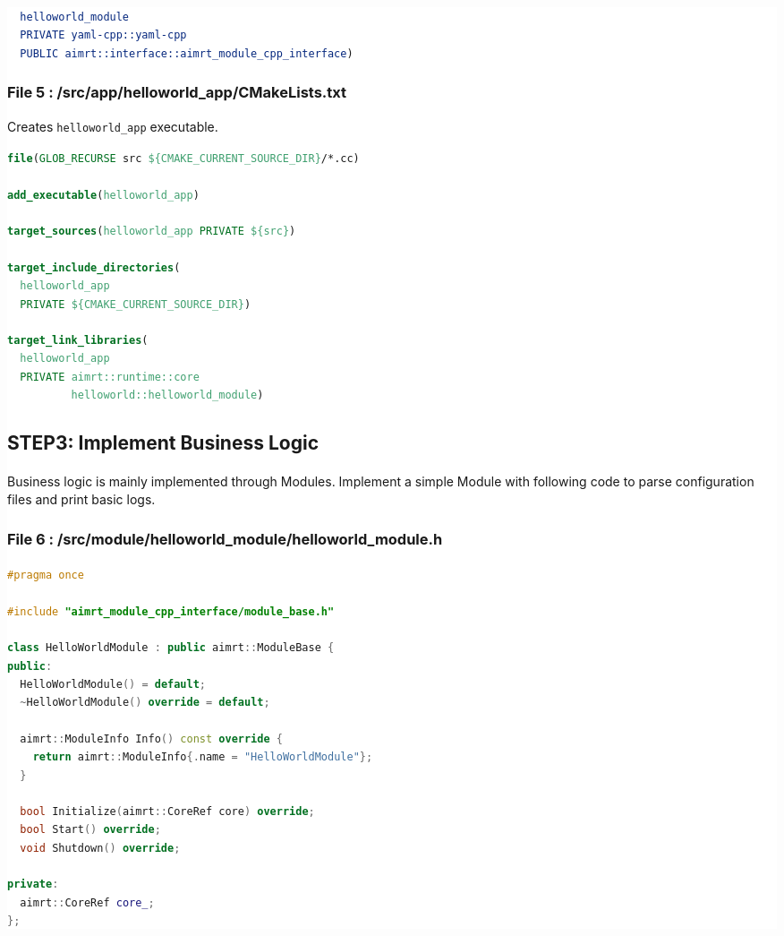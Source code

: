 ```cmake
  helloworld_module
  PRIVATE yaml-cpp::yaml-cpp
  PUBLIC aimrt::interface::aimrt_module_cpp_interface)
```

### File 5 : /src/app/helloworld_app/CMakeLists.txt
Creates `helloworld_app` executable.
```cmake
file(GLOB_RECURSE src ${CMAKE_CURRENT_SOURCE_DIR}/*.cc)

add_executable(helloworld_app)

target_sources(helloworld_app PRIVATE ${src})

target_include_directories(
  helloworld_app
  PRIVATE ${CMAKE_CURRENT_SOURCE_DIR})

target_link_libraries(
  helloworld_app
  PRIVATE aimrt::runtime::core
          helloworld::helloworld_module)
```

## STEP3: Implement Business Logic

Business logic is mainly implemented through Modules. Implement a simple Module with following code to parse configuration files and print basic logs.

### File 6 : /src/module/helloworld_module/helloworld_module.h
```cpp
#pragma once

#include "aimrt_module_cpp_interface/module_base.h"

class HelloWorldModule : public aimrt::ModuleBase {
public:
  HelloWorldModule() = default;
  ~HelloWorldModule() override = default;

  aimrt::ModuleInfo Info() const override {
    return aimrt::ModuleInfo{.name = "HelloWorldModule"};
  }

  bool Initialize(aimrt::CoreRef core) override;
  bool Start() override;
  void Shutdown() override;

private:
  aimrt::CoreRef core_;
};
```
